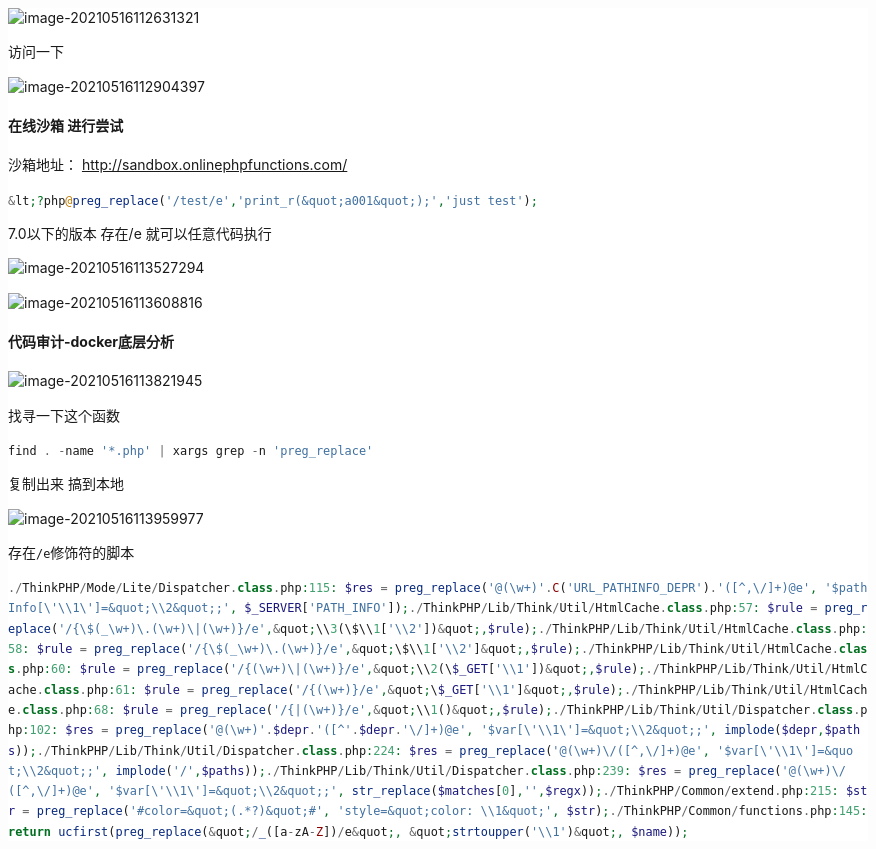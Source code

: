 ![image-20210516112631321](https://shs3.b.qianxin.com/attack_forum/2021/12/attach-d5b7045dd998078bd1e15a79a09c68dcf898841c.png)

访问一下

![image-20210516112904397](https://shs3.b.qianxin.com/attack_forum/2021/12/attach-054bdc8bde85b98eda5aa381ee9c9921912beb73.png)

#### 在线沙箱 进行尝试

沙箱地址： <http://sandbox.onlinephpfunctions.com/>

```php
&lt;?php@preg_replace('/test/e','print_r(&quot;a001&quot;);','just test');
```

7.0以下的版本 存在/e 就可以任意代码执行

![image-20210516113527294](https://shs3.b.qianxin.com/attack_forum/2021/12/attach-98b9bdb800c130d7fb940edae9e224b9da7f7452.png)

![image-20210516113608816](https://shs3.b.qianxin.com/attack_forum/2021/12/attach-8839d666e48c28c849a04d45d561bd5a6e31dfaf.png)

#### 代码审计-docker底层分析

![image-20210516113821945](https://shs3.b.qianxin.com/attack_forum/2021/12/attach-1ae8174815079c47b1e7088aeeaeef6d2be7f929.png)

找寻一下这个函数

```php
find . -name '*.php' | xargs grep -n 'preg_replace'
```

复制出来 搞到本地

![image-20210516113959977](https://shs3.b.qianxin.com/attack_forum/2021/12/attach-00643f63db4248475f7b6961a4cb85934fbdf94c.png)

存在`/e`修饰符的脚本

```php
./ThinkPHP/Mode/Lite/Dispatcher.class.php:115: $res = preg_replace('@(\w+)'.C('URL_PATHINFO_DEPR').'([^,\/]+)@e', '$pathInfo[\'\\1\']=&quot;\\2&quot;;', $_SERVER['PATH_INFO']);./ThinkPHP/Lib/Think/Util/HtmlCache.class.php:57: $rule = preg_replace('/{\$(_\w+)\.(\w+)\|(\w+)}/e',&quot;\\3(\$\\1['\\2'])&quot;,$rule);./ThinkPHP/Lib/Think/Util/HtmlCache.class.php:58: $rule = preg_replace('/{\$(_\w+)\.(\w+)}/e',&quot;\$\\1['\\2']&quot;,$rule);./ThinkPHP/Lib/Think/Util/HtmlCache.class.php:60: $rule = preg_replace('/{(\w+)\|(\w+)}/e',&quot;\\2(\$_GET['\\1'])&quot;,$rule);./ThinkPHP/Lib/Think/Util/HtmlCache.class.php:61: $rule = preg_replace('/{(\w+)}/e',&quot;\$_GET['\\1']&quot;,$rule);./ThinkPHP/Lib/Think/Util/HtmlCache.class.php:68: $rule = preg_replace('/{|(\w+)}/e',&quot;\\1()&quot;,$rule);./ThinkPHP/Lib/Think/Util/Dispatcher.class.php:102: $res = preg_replace('@(\w+)'.$depr.'([^'.$depr.'\/]+)@e', '$var[\'\\1\']=&quot;\\2&quot;;', implode($depr,$paths));./ThinkPHP/Lib/Think/Util/Dispatcher.class.php:224: $res = preg_replace('@(\w+)\/([^,\/]+)@e', '$var[\'\\1\']=&quot;\\2&quot;;', implode('/',$paths));./ThinkPHP/Lib/Think/Util/Dispatcher.class.php:239: $res = preg_replace('@(\w+)\/([^,\/]+)@e', '$var[\'\\1\']=&quot;\\2&quot;;', str_replace($matches[0],'',$regx));./ThinkPHP/Common/extend.php:215: $str = preg_replace('#color=&quot;(.*?)&quot;#', 'style=&quot;color: \\1&quot;', $str);./ThinkPHP/Common/functions.php:145: return ucfirst(preg_replace(&quot;/_([a-zA-Z])/e&quot;, &quot;strtoupper('\\1')&quot;, $name));
```
